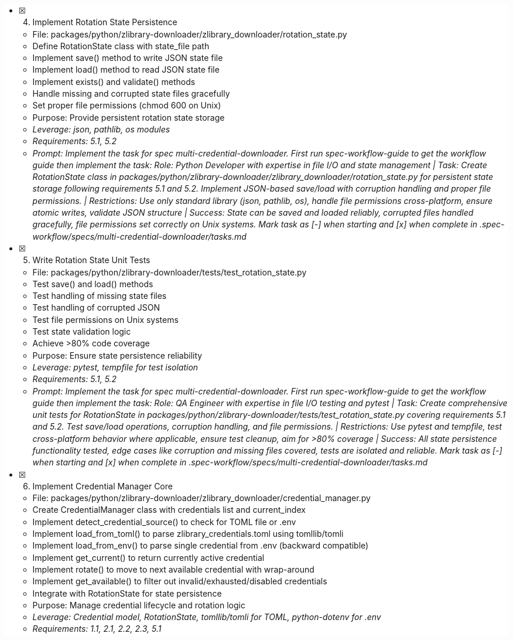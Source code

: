 
- [x] 4. Implement Rotation State Persistence
  - File: packages/python/zlibrary-downloader/zlibrary_downloader/rotation_state.py
  - Define RotationState class with state_file path
  - Implement save() method to write JSON state file
  - Implement load() method to read JSON state file
  - Implement exists() and validate() methods
  - Handle missing and corrupted state files gracefully
  - Set proper file permissions (chmod 600 on Unix)
  - Purpose: Provide persistent rotation state storage
  - _Leverage: json, pathlib, os modules_
  - _Requirements: 5.1, 5.2_
  - _Prompt: Implement the task for spec multi-credential-downloader. First run spec-workflow-guide to get the workflow guide then implement the task: Role: Python Developer with expertise in file I/O and state management | Task: Create RotationState class in packages/python/zlibrary-downloader/zlibrary_downloader/rotation_state.py for persistent state storage following requirements 5.1 and 5.2. Implement JSON-based save/load with corruption handling and proper file permissions. | Restrictions: Use only standard library (json, pathlib, os), handle file permissions cross-platform, ensure atomic writes, validate JSON structure | Success: State can be saved and loaded reliably, corrupted files handled gracefully, file permissions set correctly on Unix systems. Mark task as [-] when starting and [x] when complete in .spec-workflow/specs/multi-credential-downloader/tasks.md_

- [x] 5. Write Rotation State Unit Tests
  - File: packages/python/zlibrary-downloader/tests/test_rotation_state.py
  - Test save() and load() methods
  - Test handling of missing state files
  - Test handling of corrupted JSON
  - Test file permissions on Unix systems
  - Test state validation logic
  - Achieve >80% code coverage
  - Purpose: Ensure state persistence reliability
  - _Leverage: pytest, tempfile for test isolation_
  - _Requirements: 5.1, 5.2_
  - _Prompt: Implement the task for spec multi-credential-downloader. First run spec-workflow-guide to get the workflow guide then implement the task: Role: QA Engineer with expertise in file I/O testing and pytest | Task: Create comprehensive unit tests for RotationState in packages/python/zlibrary-downloader/tests/test_rotation_state.py covering requirements 5.1 and 5.2. Test save/load operations, corruption handling, and file permissions. | Restrictions: Use pytest and tempfile, test cross-platform behavior where applicable, ensure test cleanup, aim for >80% coverage | Success: All state persistence functionality tested, edge cases like corruption and missing files covered, tests are isolated and reliable. Mark task as [-] when starting and [x] when complete in .spec-workflow/specs/multi-credential-downloader/tasks.md_

- [x] 6. Implement Credential Manager Core
  - File: packages/python/zlibrary-downloader/zlibrary_downloader/credential_manager.py
  - Create CredentialManager class with credentials list and current_index
  - Implement detect_credential_source() to check for TOML file or .env
  - Implement load_from_toml() to parse zlibrary_credentials.toml using tomllib/tomli
  - Implement load_from_env() to parse single credential from .env (backward compatible)
  - Implement get_current() to return currently active credential
  - Implement rotate() to move to next available credential with wrap-around
  - Implement get_available() to filter out invalid/exhausted/disabled credentials
  - Integrate with RotationState for state persistence
  - Purpose: Manage credential lifecycle and rotation logic
  - _Leverage: Credential model, RotationState, tomllib/tomli for TOML, python-dotenv for .env_
  - _Requirements: 1.1, 2.1, 2.2, 2.3, 5.1_